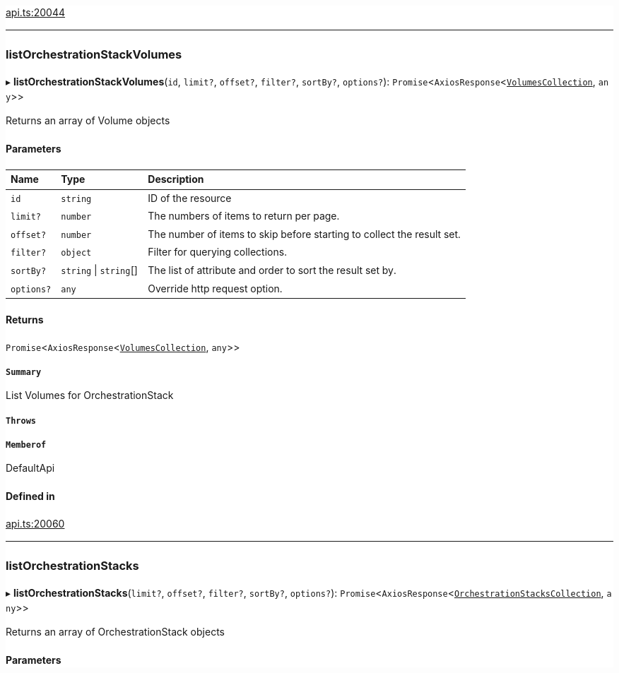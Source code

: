 [api.ts:20044](https://github.com/RedHatInsights/javascript-clients/blob/main/packages/topological-inventory/api.ts#L20044)

___

### listOrchestrationStackVolumes

▸ **listOrchestrationStackVolumes**(`id`, `limit?`, `offset?`, `filter?`, `sortBy?`, `options?`): `Promise`\<`AxiosResponse`\<[`VolumesCollection`](../interfaces/VolumesCollection.md), `any`\>\>

Returns an array of Volume objects

#### Parameters

| Name | Type | Description |
| :------ | :------ | :------ |
| `id` | `string` | ID of the resource |
| `limit?` | `number` | The numbers of items to return per page. |
| `offset?` | `number` | The number of items to skip before starting to collect the result set. |
| `filter?` | `object` | Filter for querying collections. |
| `sortBy?` | `string` \| `string`[] | The list of attribute and order to sort the result set by. |
| `options?` | `any` | Override http request option. |

#### Returns

`Promise`\<`AxiosResponse`\<[`VolumesCollection`](../interfaces/VolumesCollection.md), `any`\>\>

**`Summary`**

List Volumes for OrchestrationStack

**`Throws`**

**`Memberof`**

DefaultApi

#### Defined in

[api.ts:20060](https://github.com/RedHatInsights/javascript-clients/blob/main/packages/topological-inventory/api.ts#L20060)

___

### listOrchestrationStacks

▸ **listOrchestrationStacks**(`limit?`, `offset?`, `filter?`, `sortBy?`, `options?`): `Promise`\<`AxiosResponse`\<[`OrchestrationStacksCollection`](../interfaces/OrchestrationStacksCollection.md), `any`\>\>

Returns an array of OrchestrationStack objects

#### Parameters
